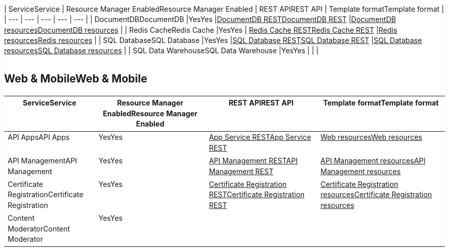 | <span data-ttu-id="89fcd-207">Service</span><span class="sxs-lookup"><span data-stu-id="89fcd-207">Service</span></span> | <span data-ttu-id="89fcd-208">Resource Manager Enabled</span><span class="sxs-lookup"><span data-stu-id="89fcd-208">Resource Manager Enabled</span></span> | <span data-ttu-id="89fcd-209">REST API</span><span class="sxs-lookup"><span data-stu-id="89fcd-209">REST API</span></span> | <span data-ttu-id="89fcd-210">Template format</span><span class="sxs-lookup"><span data-stu-id="89fcd-210">Template format</span></span> |
| --- | --- | --- | --- | --- |
| <span data-ttu-id="89fcd-211">DocumentDB</span><span class="sxs-lookup"><span data-stu-id="89fcd-211">DocumentDB</span></span> |<span data-ttu-id="89fcd-212">Yes</span><span class="sxs-lookup"><span data-stu-id="89fcd-212">Yes</span></span> |[<span data-ttu-id="89fcd-213">DocumentDB REST</span><span class="sxs-lookup"><span data-stu-id="89fcd-213">DocumentDB REST</span></span>](/rest/api/documentdbresourceprovider) |[<span data-ttu-id="89fcd-214">DocumentDB resources</span><span class="sxs-lookup"><span data-stu-id="89fcd-214">DocumentDB resources</span></span>](/azure/templates/microsoft.documentdb/databaseaccounts) |
| <span data-ttu-id="89fcd-215">Redis Cache</span><span class="sxs-lookup"><span data-stu-id="89fcd-215">Redis Cache</span></span> |<span data-ttu-id="89fcd-216">Yes</span><span class="sxs-lookup"><span data-stu-id="89fcd-216">Yes</span></span> | [<span data-ttu-id="89fcd-217">Redis Cache REST</span><span class="sxs-lookup"><span data-stu-id="89fcd-217">Redis Cache REST</span></span>](/rest/api/redis) |[<span data-ttu-id="89fcd-218">Redis resources</span><span class="sxs-lookup"><span data-stu-id="89fcd-218">Redis resources</span></span>](/azure/templates/microsoft.cache/redis) |
| <span data-ttu-id="89fcd-219">SQL Database</span><span class="sxs-lookup"><span data-stu-id="89fcd-219">SQL Database</span></span> |<span data-ttu-id="89fcd-220">Yes</span><span class="sxs-lookup"><span data-stu-id="89fcd-220">Yes</span></span> |[<span data-ttu-id="89fcd-221">SQL Database REST</span><span class="sxs-lookup"><span data-stu-id="89fcd-221">SQL Database REST</span></span>](/rest/api/sql) |[<span data-ttu-id="89fcd-222">SQL Database resources</span><span class="sxs-lookup"><span data-stu-id="89fcd-222">SQL Database resources</span></span>](/azure/templates/microsoft.sql/servers) |
| <span data-ttu-id="89fcd-223">SQL Data Warehouse</span><span class="sxs-lookup"><span data-stu-id="89fcd-223">SQL Data Warehouse</span></span> |<span data-ttu-id="89fcd-224">Yes</span><span class="sxs-lookup"><span data-stu-id="89fcd-224">Yes</span></span> | | |

## <a name="web--mobile"></a><span data-ttu-id="89fcd-225">Web & Mobile</span><span class="sxs-lookup"><span data-stu-id="89fcd-225">Web & Mobile</span></span>
| <span data-ttu-id="89fcd-226">Service</span><span class="sxs-lookup"><span data-stu-id="89fcd-226">Service</span></span> | <span data-ttu-id="89fcd-227">Resource Manager Enabled</span><span class="sxs-lookup"><span data-stu-id="89fcd-227">Resource Manager Enabled</span></span> | <span data-ttu-id="89fcd-228">REST API</span><span class="sxs-lookup"><span data-stu-id="89fcd-228">REST API</span></span> | <span data-ttu-id="89fcd-229">Template format</span><span class="sxs-lookup"><span data-stu-id="89fcd-229">Template format</span></span> |
| --- | --- | --- | --- |
| <span data-ttu-id="89fcd-230">API Apps</span><span class="sxs-lookup"><span data-stu-id="89fcd-230">API Apps</span></span> |<span data-ttu-id="89fcd-231">Yes</span><span class="sxs-lookup"><span data-stu-id="89fcd-231">Yes</span></span> | [<span data-ttu-id="89fcd-232">App Service REST</span><span class="sxs-lookup"><span data-stu-id="89fcd-232">App Service REST</span></span>](/rest/api/appservice) |[<span data-ttu-id="89fcd-233">Web resources</span><span class="sxs-lookup"><span data-stu-id="89fcd-233">Web resources</span></span>](/azure/templates/microsoft.web/sites) |
| <span data-ttu-id="89fcd-234">API Management</span><span class="sxs-lookup"><span data-stu-id="89fcd-234">API Management</span></span> |<span data-ttu-id="89fcd-235">Yes</span><span class="sxs-lookup"><span data-stu-id="89fcd-235">Yes</span></span> |[<span data-ttu-id="89fcd-236">API Management REST</span><span class="sxs-lookup"><span data-stu-id="89fcd-236">API Management REST</span></span>](/rest/api/apimanagement) |[<span data-ttu-id="89fcd-237">API Management resources</span><span class="sxs-lookup"><span data-stu-id="89fcd-237">API Management resources</span></span>](/azure/templates/microsoft.apimanagement/service) |
| <span data-ttu-id="89fcd-238">Certificate Registration</span><span class="sxs-lookup"><span data-stu-id="89fcd-238">Certificate Registration</span></span> | <span data-ttu-id="89fcd-239">Yes</span><span class="sxs-lookup"><span data-stu-id="89fcd-239">Yes</span></span> | [<span data-ttu-id="89fcd-240">Certificate Registration REST</span><span class="sxs-lookup"><span data-stu-id="89fcd-240">Certificate Registration REST</span></span>](/rest/api/appservice/appservicecertificateorders) | [<span data-ttu-id="89fcd-241">Certificate Registration resources</span><span class="sxs-lookup"><span data-stu-id="89fcd-241">Certificate Registration resources</span></span>](/azure/templates/microsoft.certificateregistration/certificateorders)  |
| <span data-ttu-id="89fcd-242">Content Moderator</span><span class="sxs-lookup"><span data-stu-id="89fcd-242">Content Moderator</span></span> |<span data-ttu-id="89fcd-243">Yes</span><span class="sxs-lookup"><span data-stu-id="89fcd-243">Yes</span></span> | | | |